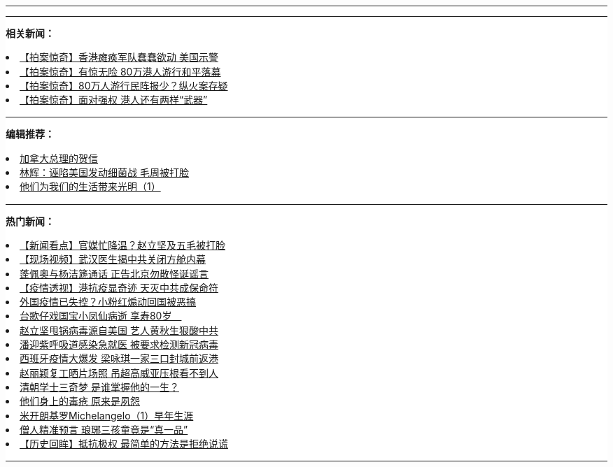 <hr>
<hr>

<strong>相关新闻：</strong>
<li><a href="https://github.com/reqcja3941/djy/blob/master/gb/19/11/14/n11654585.md#1">【拍案惊奇】香港瘫痪军队蠢蠢欲动 美国示警</a></li>
<li><a href="https://github.com/reqcja3941/djy/blob/master/gb/19/12/9/n11709319.md#1">【拍案惊奇】有惊无险 80万港人游行和平落幕</a></li>
<li><a href="https://github.com/reqcja3941/djy/blob/master/gb/19/12/10/n11712118.md#1">【拍案惊奇】80万人游行民阵报少？纵火案存疑</a></li>
<li><a href="https://github.com/reqcja3941/djy/blob/master/gb/19/12/12/n11717158.md#1">【拍案惊奇】面对强权 港人还有两样“武器”</a></li>
<hr>


<strong>编辑推荐：</strong>
<li><a href="https://github.com/upjkzu3674/djy/blob/master/gb/15/12/10/n4593139.md?dfh#1" target="_blank">加拿大总理的贺信</a></li><li><a href="https://github.com/tsiac2612/djy/blob/master/gb/19/4/16/n11191240.md#1" target="_blank">林辉：诬陷美国发动细菌战 毛周被打脸</a></li><li><a href="https://github.com/tsiac2612/djy/blob/master/gb/19/10/6/n11571997.md#1" target="_blank">他们为我们的生活带来光明（1）</a></li><hr>


<strong>热门新闻：</strong>
<li><a href="https://github.com/reqcja3941/djy/blob/master/gb/20/3/16/n11945071.md#1">【新闻看点】官媒忙降温？赵立坚及五毛被打脸</a></li>
<li><a href="https://github.com/reqcja3941/djy/blob/master/gb/20/3/16/n11943071.md#1">【现场视频】武汉医生揭中共关闭方舱内幕</a></li>
<li><a href="https://github.com/reqcja3941/djy/blob/master/gb/20/3/16/n11945291.md#1">蓬佩奥与杨洁篪通话 正告北京勿散怪诞谣言</a></li>
<li><a href="https://github.com/reqcja3941/djy/blob/master/gb/20/3/15/n11942593.md#1">【疫情透视】港抗疫显奇迹 天灭中共成保命符</a></li>
<li><a href="https://github.com/reqcja3941/djy/blob/master/gb/20/3/16/n11945338.md#1">外国疫情已失控？小粉红煽动回国被恶搞</a></li>
<li><a href="https://github.com/reqcja3941/djy/blob/master/gb/20/3/17/n11946544.md#1">台歌仔戏国宝小凤仙病逝 享寿80岁　</a></li>
<li><a href="https://github.com/reqcja3941/djy/blob/master/gb/20/3/15/n11942589.md#1">赵立坚甩锅病毒源自美国 艺人黄秋生狠酸中共</a></li>
<li><a href="https://github.com/reqcja3941/djy/blob/master/gb/20/3/15/n11942781.md#1">潘迎紫呼吸道感染急就医 被要求检测新冠病毒</a></li>
<li><a href="https://github.com/reqcja3941/djy/blob/master/gb/20/3/15/n11942415.md#1">西班牙疫情大爆发 梁咏琪一家三口封城前返港</a></li>
<li><a href="https://github.com/reqcja3941/djy/blob/master/gb/20/3/16/n11945468.md#1">赵丽颖复工晒片场照 吊超高威亚压根看不到人</a></li>
<li><a href="https://github.com/reqcja3941/djy/blob/master/gb/20/3/11/n11933369.md#1">清朝学士三奇梦 是谁掌握他的一生？</a></li>
<li><a href="https://github.com/reqcja3941/djy/blob/master/gb/20/1/2/n11764074.md#1">他们身上的毒疮 原来是夙怨</a></li>
<li><a href="https://github.com/reqcja3941/djy/blob/master/gb/13/1/31/n3790016.md#1">米开朗基罗Michelangelo（1）早年生涯</a></li>
<li><a href="https://github.com/reqcja3941/djy/blob/master/gb/20/3/11/n11933376.md#1">僧人精准预言 琅琊三孩童竟是“真一品”</a></li>
<li><a href="https://github.com/reqcja3941/djy/blob/master/gb/20/3/7/n11923201.md#1">【历史回眸】抵抗极权 最简单的方法是拒绝说谎</a></li>
<hr>
